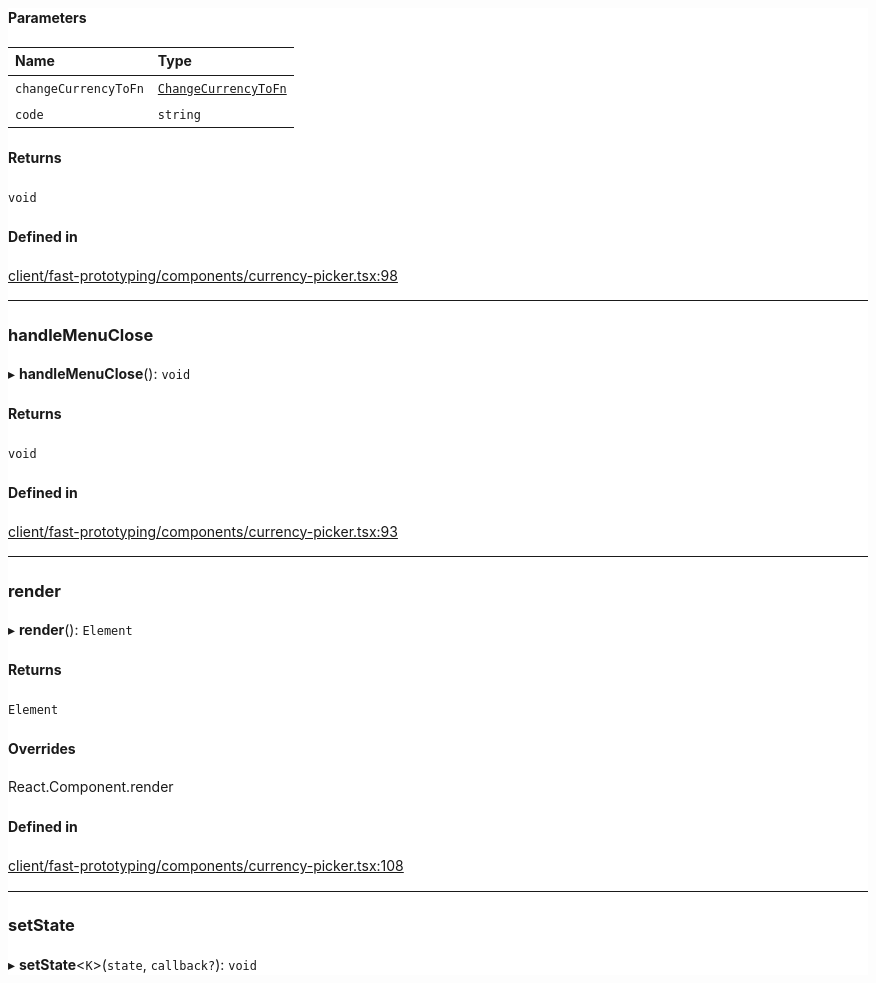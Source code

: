 #### Parameters

| Name | Type |
| :------ | :------ |
| `changeCurrencyToFn` | [`ChangeCurrencyToFn`](../modules/client_internal_providers_locale_provider.md#changecurrencytofn) |
| `code` | `string` |

#### Returns

`void`

#### Defined in

[client/fast-prototyping/components/currency-picker.tsx:98](https://github.com/onzag/itemize/blob/73e0c39e/client/fast-prototyping/components/currency-picker.tsx#L98)

___

### handleMenuClose

▸ **handleMenuClose**(): `void`

#### Returns

`void`

#### Defined in

[client/fast-prototyping/components/currency-picker.tsx:93](https://github.com/onzag/itemize/blob/73e0c39e/client/fast-prototyping/components/currency-picker.tsx#L93)

___

### render

▸ **render**(): `Element`

#### Returns

`Element`

#### Overrides

React.Component.render

#### Defined in

[client/fast-prototyping/components/currency-picker.tsx:108](https://github.com/onzag/itemize/blob/73e0c39e/client/fast-prototyping/components/currency-picker.tsx#L108)

___

### setState

▸ **setState**\<`K`\>(`state`, `callback?`): `void`
